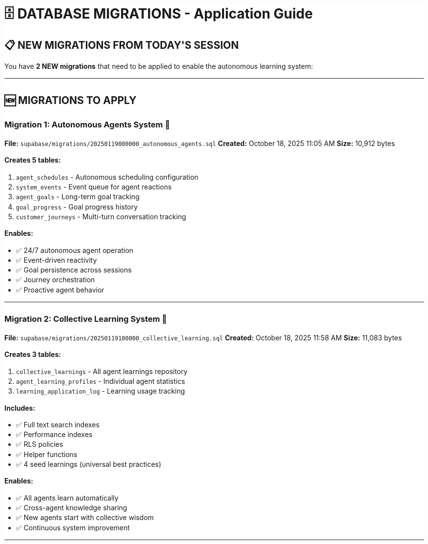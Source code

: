 # 🗄️ DATABASE MIGRATIONS - Application Guide

## 📋 **NEW MIGRATIONS FROM TODAY'S SESSION**

You have **2 NEW migrations** that need to be applied to enable the autonomous learning system:

---

## 🆕 **MIGRATIONS TO APPLY**

### **Migration 1: Autonomous Agents System** 🤖
**File:** `supabase/migrations/20250119000000_autonomous_agents.sql`
**Created:** October 18, 2025 11:05 AM
**Size:** 10,912 bytes

**Creates 5 tables:**
1. `agent_schedules` - Autonomous scheduling configuration
2. `system_events` - Event queue for agent reactions
3. `agent_goals` - Long-term goal tracking
4. `goal_progress` - Goal progress history
5. `customer_journeys` - Multi-turn conversation tracking

**Enables:**
- ✅ 24/7 autonomous agent operation
- ✅ Event-driven reactivity
- ✅ Goal persistence across sessions
- ✅ Journey orchestration
- ✅ Proactive agent behavior

---

### **Migration 2: Collective Learning System** 🧠
**File:** `supabase/migrations/20250119100000_collective_learning.sql`
**Created:** October 18, 2025 11:58 AM
**Size:** 11,083 bytes

**Creates 3 tables:**
1. `collective_learnings` - All agent learnings repository
2. `agent_learning_profiles` - Individual agent statistics
3. `learning_application_log` - Learning usage tracking

**Includes:**
- ✅ Full text search indexes
- ✅ Performance indexes
- ✅ RLS policies
- ✅ Helper functions
- ✅ 4 seed learnings (universal best practices)

**Enables:**
- ✅ All agents learn automatically
- ✅ Cross-agent knowledge sharing
- ✅ New agents start with collective wisdom
- ✅ Continuous system improvement

---